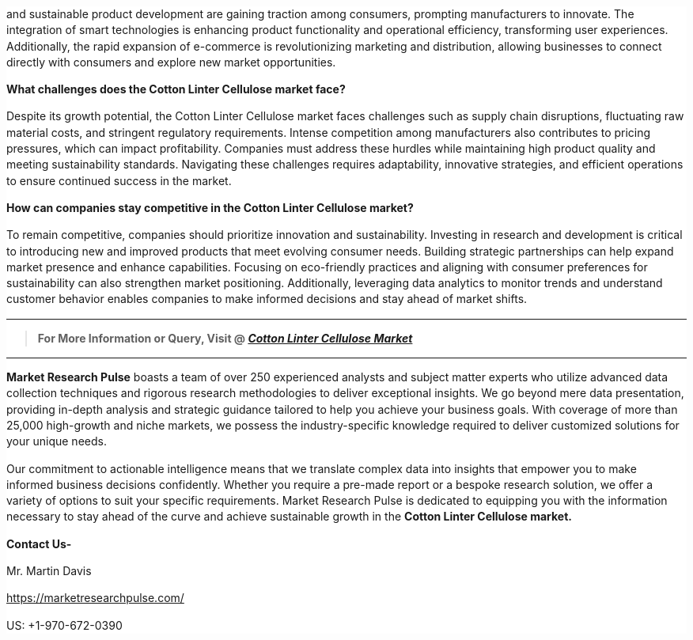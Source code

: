 and sustainable product development are gaining traction among consumers, prompting manufacturers to innovate. The integration of smart technologies is enhancing product functionality and operational efficiency, transforming user experiences. Additionally, the rapid expansion of e-commerce is revolutionizing marketing and distribution, allowing businesses to connect directly with consumers and explore new market opportunities.</p><p><strong>What challenges does the Cotton Linter Cellulose market face?</strong></p><p>Despite its growth potential, the Cotton Linter Cellulose market faces challenges such as supply chain disruptions, fluctuating raw material costs, and stringent regulatory requirements. Intense competition among manufacturers also contributes to pricing pressures, which can impact profitability. Companies must address these hurdles while maintaining high product quality and meeting sustainability standards. Navigating these challenges requires adaptability, innovative strategies, and efficient operations to ensure continued success in the market.</p><p><strong>How can companies stay competitive in the Cotton Linter Cellulose market?</strong></p><p>To remain competitive, companies should prioritize innovation and sustainability. Investing in research and development is critical to introducing new and improved products that meet evolving consumer needs. Building strategic partnerships can help expand market presence and enhance capabilities. Focusing on eco-friendly practices and aligning with consumer preferences for sustainability can also strengthen market positioning. Additionally, leveraging data analytics to monitor trends and understand customer behavior enables companies to make informed decisions and stay ahead of market shifts.</p><hr /><blockquote><p><strong>For More Information or Query, Visit @&nbsp;<em><a href="https://marketresearchpulse.com/report/59263/cotton-linter-cellulose-market?utm_source=Linkedin&utm_medium=0112">Cotton Linter Cellulose Market</a></em></strong></p></blockquote><hr /><p><strong>Market Research Pulse</strong> boasts a team of over 250 experienced analysts and subject matter experts who utilize advanced data collection techniques and rigorous research methodologies to deliver exceptional insights. We go beyond mere data presentation, providing in-depth analysis and strategic guidance tailored to help you achieve your business goals. With coverage of more than 25,000 high-growth and niche markets, we possess the industry-specific knowledge required to deliver customized solutions for your unique needs.</p><p>Our commitment to actionable intelligence means that we translate complex data into insights that empower you to make informed business decisions confidently. Whether you require a pre-made report or a bespoke research solution, we offer a variety of options to suit your specific requirements. Market Research Pulse is dedicated to equipping you with the information necessary to stay ahead of the curve and achieve sustainable growth in the <strong>Cotton Linter Cellulose market.</strong></p><p><strong>Contact Us-</strong></p><p>Mr. Martin Davis</p><p>https://marketresearchpulse.com/</p><p>US: +1-970-672-0390</p>

